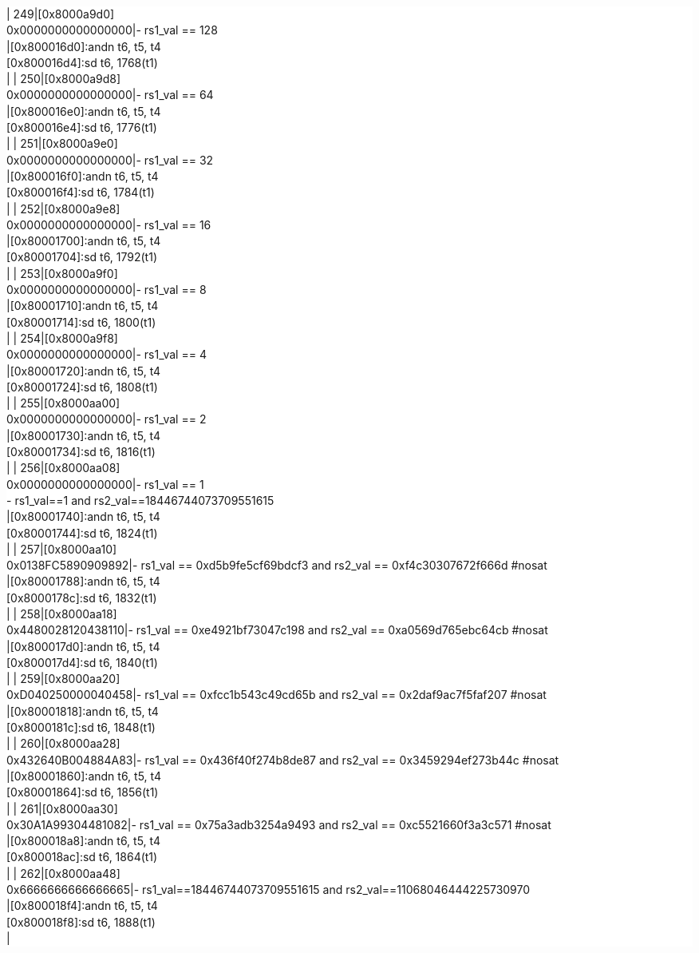 | 249|[0x8000a9d0]<br>0x0000000000000000|- rs1_val == 128<br>                                                                                                                                                                                                                                                                        |[0x800016d0]:andn t6, t5, t4<br> [0x800016d4]:sd t6, 1768(t1)<br>                                 |
| 250|[0x8000a9d8]<br>0x0000000000000000|- rs1_val == 64<br>                                                                                                                                                                                                                                                                         |[0x800016e0]:andn t6, t5, t4<br> [0x800016e4]:sd t6, 1776(t1)<br>                                 |
| 251|[0x8000a9e0]<br>0x0000000000000000|- rs1_val == 32<br>                                                                                                                                                                                                                                                                         |[0x800016f0]:andn t6, t5, t4<br> [0x800016f4]:sd t6, 1784(t1)<br>                                 |
| 252|[0x8000a9e8]<br>0x0000000000000000|- rs1_val == 16<br>                                                                                                                                                                                                                                                                         |[0x80001700]:andn t6, t5, t4<br> [0x80001704]:sd t6, 1792(t1)<br>                                 |
| 253|[0x8000a9f0]<br>0x0000000000000000|- rs1_val == 8<br>                                                                                                                                                                                                                                                                          |[0x80001710]:andn t6, t5, t4<br> [0x80001714]:sd t6, 1800(t1)<br>                                 |
| 254|[0x8000a9f8]<br>0x0000000000000000|- rs1_val == 4<br>                                                                                                                                                                                                                                                                          |[0x80001720]:andn t6, t5, t4<br> [0x80001724]:sd t6, 1808(t1)<br>                                 |
| 255|[0x8000aa00]<br>0x0000000000000000|- rs1_val == 2<br>                                                                                                                                                                                                                                                                          |[0x80001730]:andn t6, t5, t4<br> [0x80001734]:sd t6, 1816(t1)<br>                                 |
| 256|[0x8000aa08]<br>0x0000000000000000|- rs1_val == 1<br> - rs1_val==1 and rs2_val==18446744073709551615<br>                                                                                                                                                                                                                       |[0x80001740]:andn t6, t5, t4<br> [0x80001744]:sd t6, 1824(t1)<br>                                 |
| 257|[0x8000aa10]<br>0x0138FC5890909892|- rs1_val == 0xd5b9fe5cf69bdcf3 and rs2_val == 0xf4c30307672f666d #nosat<br>                                                                                                                                                                                                                |[0x80001788]:andn t6, t5, t4<br> [0x8000178c]:sd t6, 1832(t1)<br>                                 |
| 258|[0x8000aa18]<br>0x4480028120438110|- rs1_val == 0xe4921bf73047c198 and rs2_val == 0xa0569d765ebc64cb #nosat<br>                                                                                                                                                                                                                |[0x800017d0]:andn t6, t5, t4<br> [0x800017d4]:sd t6, 1840(t1)<br>                                 |
| 259|[0x8000aa20]<br>0xD040250000040458|- rs1_val == 0xfcc1b543c49cd65b and rs2_val == 0x2daf9ac7f5faf207 #nosat<br>                                                                                                                                                                                                                |[0x80001818]:andn t6, t5, t4<br> [0x8000181c]:sd t6, 1848(t1)<br>                                 |
| 260|[0x8000aa28]<br>0x432640B004884A83|- rs1_val == 0x436f40f274b8de87 and rs2_val == 0x3459294ef273b44c #nosat<br>                                                                                                                                                                                                                |[0x80001860]:andn t6, t5, t4<br> [0x80001864]:sd t6, 1856(t1)<br>                                 |
| 261|[0x8000aa30]<br>0x30A1A99304481082|- rs1_val == 0x75a3adb3254a9493 and rs2_val == 0xc5521660f3a3c571 #nosat<br>                                                                                                                                                                                                                |[0x800018a8]:andn t6, t5, t4<br> [0x800018ac]:sd t6, 1864(t1)<br>                                 |
| 262|[0x8000aa48]<br>0x6666666666666665|- rs1_val==18446744073709551615 and rs2_val==11068046444225730970<br>                                                                                                                                                                                                                       |[0x800018f4]:andn t6, t5, t4<br> [0x800018f8]:sd t6, 1888(t1)<br>                                 |